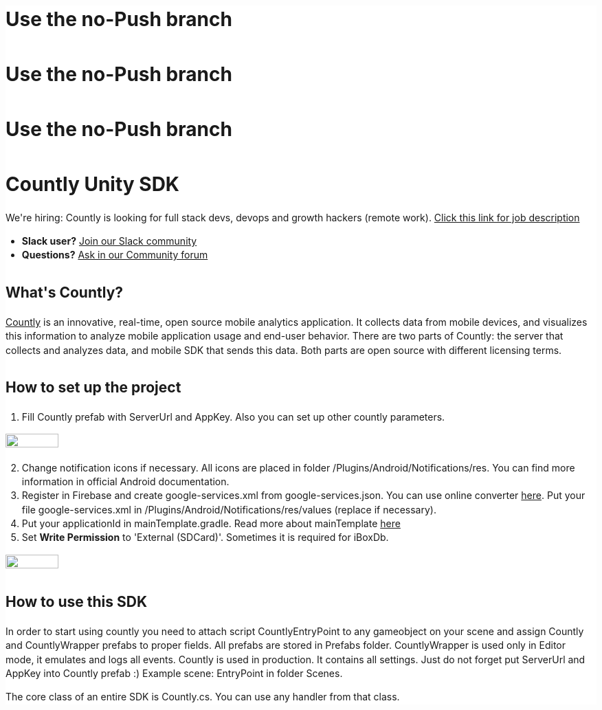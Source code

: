 # Use the no-Push branch
# Use the no-Push branch
# Use the no-Push branch

# Countly Unity SDK

We're hiring: Countly is looking for full stack devs, devops and growth hackers (remote work). [Click this link for job description](https://angel.co/countly/jobs/)

* **Slack user?** [Join our Slack community](http://slack.count.ly)
* **Questions?** [Ask in our Community forum](http://community.count.ly)

## What's Countly?
[Countly](http://count.ly) is an innovative, real-time, open source mobile analytics application. It collects data from mobile devices, and visualizes this information to analyze mobile application usage and end-user behavior. There are two parts of Countly: the server that collects and analyzes data, and mobile SDK that sends this data. Both parts are open source with different licensing terms.

## How to set up the project
1. Fill Countly prefab with ServerUrl and AppKey. Also you can set up other countly parameters.

<img src="https://api.monosnap.com/file/download?id=Un5qt0s49orTp3qA0zPEJ6FVyxnNdN" width="30%" height="30%">

2. Change notification icons if necessary. All icons are placed in folder /Plugins/Android/Notifications/res. You can find more information in official Android documentation.
3. Register in Firebase and create google-services.xml from google-services.json. You can use online converter [here](https://dandar3.github.io/android/google-services-json-to-xml.html). Put your file google-services.xml in /Plugins/Android/Notifications/res/values (replace if necessary).
4. Put your applicationId in mainTemplate.gradle. Read more about mainTemplate [here](https://docs.unity3d.com/Manual/android-gradle-overview.html)
5. Set **Write Permission** to 'External (SDCard)'. Sometimes it is required for iBoxDb.

<img src="https://api.monosnap.com/file/download?id=Y1S7nuBAvZrdc0po5BROBzFoaxkRoY" width="30%" height="30%">

## How to use this SDK
In order to start using countly you need to attach script CountlyEntryPoint to any gameobject on your scene and assign Countly and CountlyWrapper prefabs to proper fields. All prefabs are stored in Prefabs folder.
CountlyWrapper is used only in Editor mode, it emulates and logs all events.
Countly is used in production. It contains all settings. Just do not forget put ServerUrl and AppKey into Countly prefab :)
Example scene: EntryPoint in folder Scenes.

The core class of an entire SDK is Countly.cs. You can use any handler from that class.
